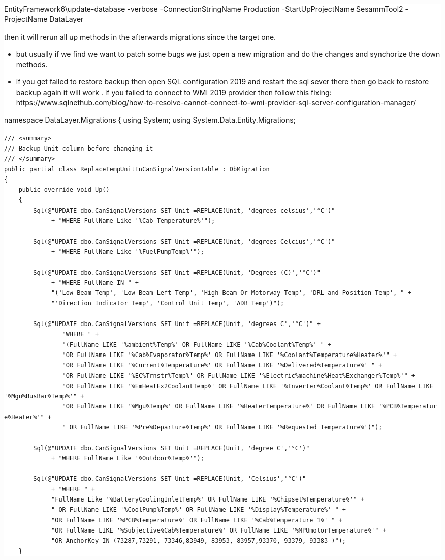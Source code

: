   EntityFramework6\update-database -verbose -ConnectionStringName Production -StartUpProjectName SesammTool2 -ProjectName DataLayer

  then it will rerun all up methods in the afterwards migrations since the target one. 

  * but usually if we find we want to patch some bugs we just open a new migration and do the changes and synchorize the down methods. 

* if you get failed to restore backup then open SQL configuration 2019 and restart the sql sever there then go back to restore backup again
it will work .
if you failed to connect to WMI 2019 provider then follow this fixing: https://www.sqlnethub.com/blog/how-to-resolve-cannot-connect-to-wmi-provider-sql-server-configuration-manager/


namespace DataLayer.Migrations
{
    using System;
    using System.Data.Entity.Migrations;

    /// <summary>
    /// Backup Unit column before changing it
    /// </summary>
    public partial class ReplaceTempUnitInCanSignalVersionTable : DbMigration
    {
        public override void Up()
        {
            Sql(@"UPDATE dbo.CanSignalVersions SET Unit =REPLACE(Unit, 'degrees celsius','°C')"
                 + "WHERE FullName Like '%Cab Temperature%'");

            Sql(@"UPDATE dbo.CanSignalVersions SET Unit =REPLACE(Unit, 'degrees Celcius','°C')"
                 + "WHERE FullName Like '%FuelPumpTemp%'");

            Sql(@"UPDATE dbo.CanSignalVersions SET Unit =REPLACE(Unit, 'Degrees (C)','°C')"
                 + "WHERE FullName IN " +
                 "('Low Beam Temp', 'Low Beam Left Temp', 'High Beam Or Motorway Temp', 'DRL and Position Temp', " +
                 "'Direction Indicator Temp', 'Control Unit Temp', 'ADB Temp')");

            Sql(@"UPDATE dbo.CanSignalVersions SET Unit =REPLACE(Unit, 'degrees C','°C')" +
                    "WHERE " +
                    "(FullName LIKE '%ambient%Temp%' OR FullName LIKE '%Cab%Coolant%Temp%' " +
                    "OR FullName LIKE '%Cab%Evaporator%Temp%' OR FullName LIKE '%Coolant%Temperature%Heater%'" +
                    "OR FullName LIKE '%Current%Temperature%' OR FullName LIKE '%Delivered%Temperature%' " +
                    "OR FullName LIKE '%EC%Trnstr%Temp%' OR FullName LIKE '%Electric%machine%Heat%Exchanger%Temp%'" +
                    "OR FullName LIKE '%EmHeatEx2CoolantTemp%' OR FullName LIKE '%Inverter%Coolant%Temp%' OR FullName LIKE '%Mgu%BusBar%Temp%'" +
                    "OR FullName LIKE '%Mgu%Temp%' OR FullName LIKE '%HeaterTemperature%' OR FullName LIKE '%PCB%Temperature%Heater%'" +
                    " OR FullName LIKE '%Pre%Departure%Temp%' OR FullName LIKE '%Requested Temperature%')");

            Sql(@"UPDATE dbo.CanSignalVersions SET Unit =REPLACE(Unit, 'degree C','°C')"
                 + "WHERE FullName Like '%Outdoor%Temp%'");

            Sql(@"UPDATE dbo.CanSignalVersions SET Unit =REPLACE(Unit, 'Celsius','°C')"
                 + "WHERE " +
                 "FullName Like '%BatteryCoolingInletTemp%' OR FullName LIKE '%Chipset%Temperature%'" +
                 " OR FullName LIKE '%CoolPump%Temp%' OR FullName LIKE '%Display%Temperature%' " +
                 "OR FullName LIKE '%PCB%Temperature%' OR FullName LIKE '%Cab%Temperature 1%' " +
                 "OR FullName LIKE '%Subjective%Cab%Temperature%' OR FullName LIKE '%MPUmotorTemperature%'" +
                 "OR AnchorKey IN (73287,73291, 73346,83949, 83953, 83957,93370, 93379, 93383 )");
        }
        